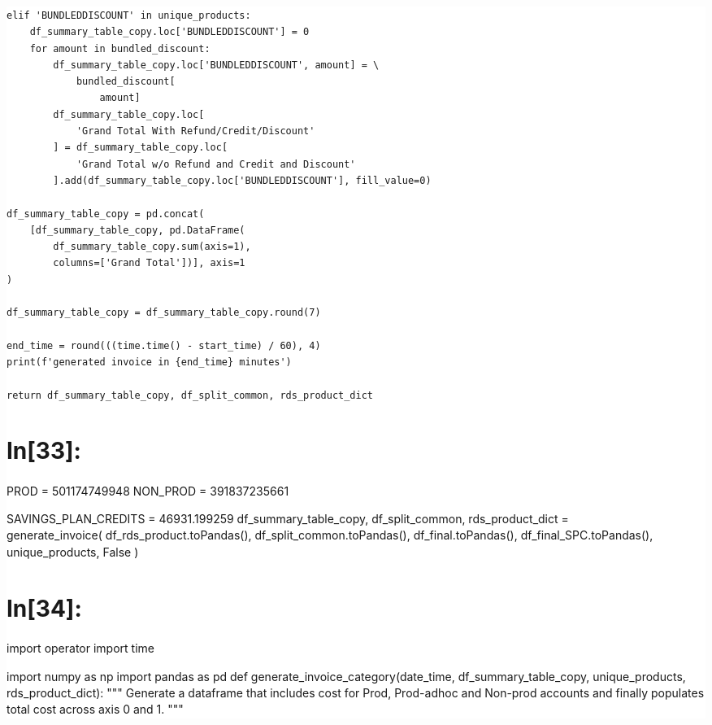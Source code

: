    elif 'BUNDLEDDISCOUNT' in unique_products:
        df_summary_table_copy.loc['BUNDLEDDISCOUNT'] = 0
        for amount in bundled_discount:
            df_summary_table_copy.loc['BUNDLEDDISCOUNT', amount] = \
                bundled_discount[
                    amount]
            df_summary_table_copy.loc[
                'Grand Total With Refund/Credit/Discount'
            ] = df_summary_table_copy.loc[
                'Grand Total w/o Refund and Credit and Discount'
            ].add(df_summary_table_copy.loc['BUNDLEDDISCOUNT'], fill_value=0)

    df_summary_table_copy = pd.concat(
        [df_summary_table_copy, pd.DataFrame(
            df_summary_table_copy.sum(axis=1),
            columns=['Grand Total'])], axis=1
    )

    df_summary_table_copy = df_summary_table_copy.round(7)

    end_time = round(((time.time() - start_time) / 60), 4)
    print(f'generated invoice in {end_time} minutes')

    return df_summary_table_copy, df_split_common, rds_product_dict



# In[33]:


PROD = 501174749948
NON_PROD = 391837235661

SAVINGS_PLAN_CREDITS = 46931.199259
df_summary_table_copy, df_split_common, rds_product_dict = \
        generate_invoice(
            df_rds_product.toPandas(), df_split_common.toPandas(), df_final.toPandas(), df_final_SPC.toPandas(),
            unique_products, False
        )


# In[34]:


import operator
import time

import numpy as np
import pandas as pd
def generate_invoice_category(date_time, df_summary_table_copy,
                              unique_products, rds_product_dict):
    """
    Generate a dataframe that includes cost for Prod, Prod-adhoc and
    Non-prod accounts and finally populates total cost across axis 0 and 1.
    """
